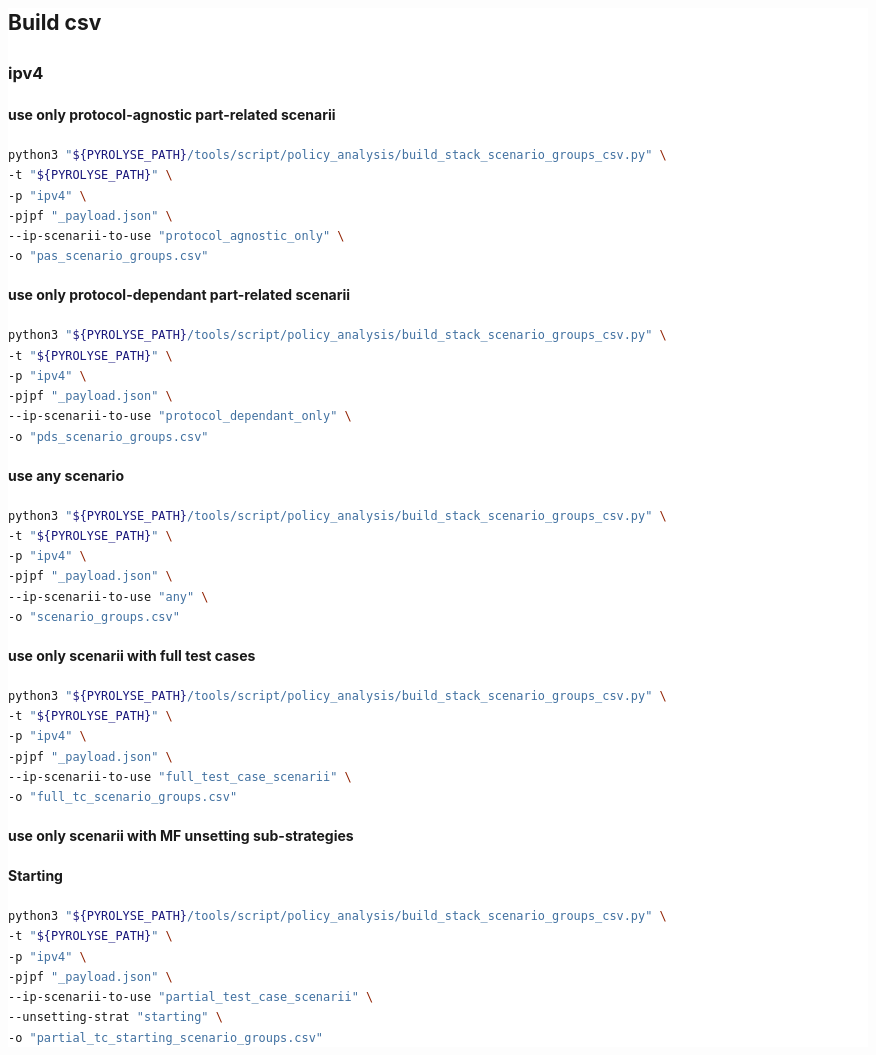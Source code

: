 
## Build csv 

### ipv4

#### use only protocol-agnostic part-related scenarii

```bash
python3 "${PYROLYSE_PATH}/tools/script/policy_analysis/build_stack_scenario_groups_csv.py" \
-t "${PYROLYSE_PATH}" \
-p "ipv4" \
-pjpf "_payload.json" \
--ip-scenarii-to-use "protocol_agnostic_only" \
-o "pas_scenario_groups.csv"
```

#### use only protocol-dependant part-related scenarii

```bash
python3 "${PYROLYSE_PATH}/tools/script/policy_analysis/build_stack_scenario_groups_csv.py" \
-t "${PYROLYSE_PATH}" \
-p "ipv4" \
-pjpf "_payload.json" \
--ip-scenarii-to-use "protocol_dependant_only" \
-o "pds_scenario_groups.csv"
```

#### use any scenario

```bash
python3 "${PYROLYSE_PATH}/tools/script/policy_analysis/build_stack_scenario_groups_csv.py" \
-t "${PYROLYSE_PATH}" \
-p "ipv4" \
-pjpf "_payload.json" \
--ip-scenarii-to-use "any" \
-o "scenario_groups.csv"
```

#### use only scenarii with full test cases

```bash
python3 "${PYROLYSE_PATH}/tools/script/policy_analysis/build_stack_scenario_groups_csv.py" \
-t "${PYROLYSE_PATH}" \
-p "ipv4" \
-pjpf "_payload.json" \
--ip-scenarii-to-use "full_test_case_scenarii" \
-o "full_tc_scenario_groups.csv"
```

#### use only scenarii with MF unsetting sub-strategies

#### Starting 

```bash
python3 "${PYROLYSE_PATH}/tools/script/policy_analysis/build_stack_scenario_groups_csv.py" \
-t "${PYROLYSE_PATH}" \
-p "ipv4" \
-pjpf "_payload.json" \
--ip-scenarii-to-use "partial_test_case_scenarii" \
--unsetting-strat "starting" \
-o "partial_tc_starting_scenario_groups.csv"
```
